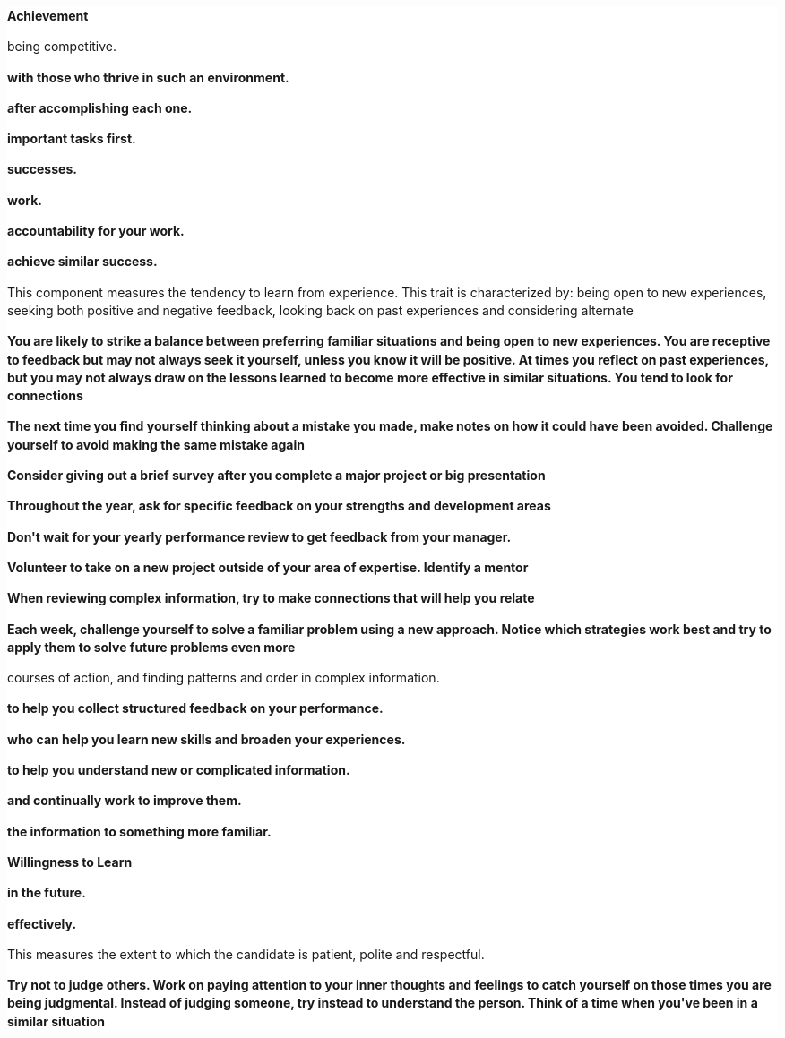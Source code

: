 **Achievement**

being competitive.

**with those who thrive in such an environment.**

**after accomplishing each one.**

**important tasks first.**

**successes.**

**work.**

**accountability for your work.**

**achieve similar success.**

This component measures the tendency to learn from experience. This trait is characterized by: being open to new experiences, seeking both positive and negative feedback, looking back on past experiences and considering alternate

**You are likely to strike a balance between preferring familiar situations and being open to new experiences. You are receptive to feedback but may not always seek it yourself, unless you know it will be positive. At times you reflect on past experiences, but you may not always draw on the lessons learned to become more effective in similar situations. You tend to look for connections**

 **The next time you find yourself thinking about a mistake you made, make notes on how it could have been avoided. Challenge yourself to avoid making the same mistake again**

**Consider giving out a brief survey after you complete a major project or big presentation**

**Throughout the year, ask for specific feedback on your strengths and development areas**

**Don't wait for your yearly performance review to get feedback from your manager.**

**Volunteer to take on a new project outside of your area of expertise. Identify a mentor**

**When reviewing complex information, try to make connections that will help you relate**

 **Each week, challenge yourself to solve a familiar problem using a new approach. Notice which strategies work best and try to apply them to solve future problems even more**

courses of action, and finding patterns and order in complex information.

**to help you collect structured feedback on your performance.**

**who can help you learn new skills and broaden your experiences.**

**to help you understand new or complicated information.**

**and continually work to improve them.**

**the information to something more familiar.**

**Willingness to Learn**

**in the future.**

**effectively.**

This measures the extent to which the candidate is patient, polite and respectful.

 **Try not to judge others. Work on paying attention to your inner thoughts and feelings to catch yourself on those times you are being judgmental. Instead of judging someone, try instead to understand the person. Think of a time when you've been in a similar situation**
